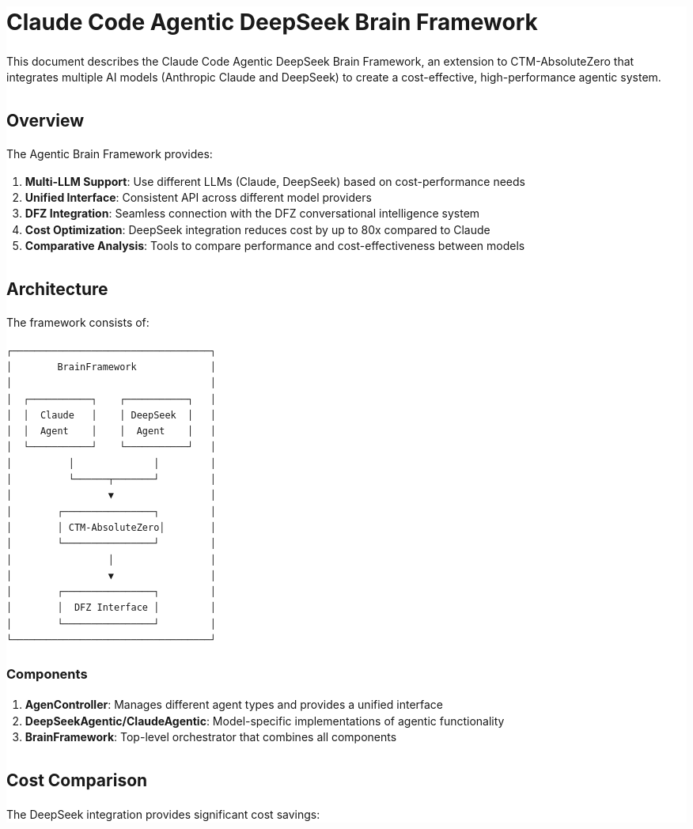 # Claude Code Agentic DeepSeek Brain Framework

This document describes the Claude Code Agentic DeepSeek Brain Framework, an extension to CTM-AbsoluteZero that integrates multiple AI models (Anthropic Claude and DeepSeek) to create a cost-effective, high-performance agentic system.

## Overview

The Agentic Brain Framework provides:

1. **Multi-LLM Support**: Use different LLMs (Claude, DeepSeek) based on cost-performance needs
2. **Unified Interface**: Consistent API across different model providers
3. **DFZ Integration**: Seamless connection with the DFZ conversational intelligence system
4. **Cost Optimization**: DeepSeek integration reduces cost by up to 80x compared to Claude
5. **Comparative Analysis**: Tools to compare performance and cost-effectiveness between models

## Architecture

The framework consists of:

```
┌───────────────────────────────────┐
│        BrainFramework             │
│                                   │
│  ┌───────────┐    ┌───────────┐   │
│  │  Claude   │    │ DeepSeek  │   │
│  │  Agent    │    │  Agent    │   │
│  └───────────┘    └───────────┘   │
│          │              │         │
│          └──────┬───────┘         │
│                 ▼                 │
│        ┌────────────────┐         │
│        │ CTM-AbsoluteZero│        │
│        └────────────────┘         │
│                 │                 │
│                 ▼                 │
│        ┌────────────────┐         │
│        │  DFZ Interface │         │
│        └────────────────┘         │
└───────────────────────────────────┘
```

### Components

1. **AgenController**: Manages different agent types and provides a unified interface
2. **DeepSeekAgentic/ClaudeAgentic**: Model-specific implementations of agentic functionality
3. **BrainFramework**: Top-level orchestrator that combines all components

## Cost Comparison

The DeepSeek integration provides significant cost savings:
